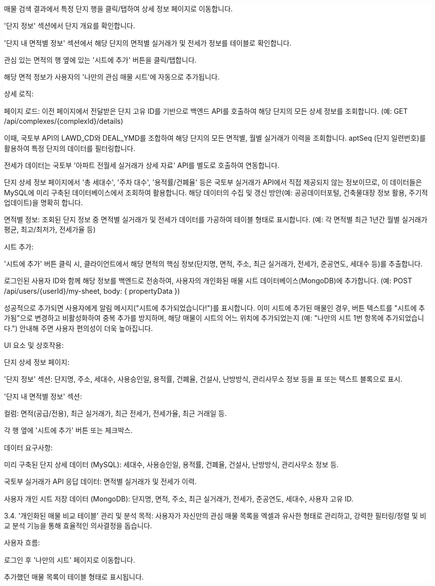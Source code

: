 매물 검색 결과에서 특정 단지 행을 클릭/탭하여 상세 정보 페이지로 이동합니다.

'단지 정보' 섹션에서 단지 개요를 확인합니다.

'단지 내 면적별 정보' 섹션에서 해당 단지의 면적별 실거래가 및 전세가 정보를 테이블로 확인합니다.

관심 있는 면적의 행 옆에 있는 '시트에 추가' 버튼을 클릭/탭합니다.

해당 면적 정보가 사용자의 '나만의 관심 매물 시트'에 자동으로 추가됩니다.

상세 로직:

페이지 로드: 이전 페이지에서 전달받은 단지 고유 ID를 기반으로 백엔드 API를 호출하여 해당 단지의 모든 상세 정보를 조회합니다. (예: GET /api/complexes/{complexId}/details)

이때, 국토부 API의 LAWD_CD와 DEAL_YMD를 조합하여 해당 단지의 모든 면적별, 월별 실거래가 이력을 조회합니다. aptSeq (단지 일련번호)를 활용하여 특정 단지의 데이터를 필터링합니다.

전세가 데이터는 국토부 '아파트 전월세 실거래가 상세 자료' API를 별도로 호출하여 연동합니다.

단지 상세 정보 페이지에서 '총 세대수', '주차 대수', '용적률/건폐율' 등은 국토부 실거래가 API에서 직접 제공되지 않는 정보이므로, 이 데이터들은 MySQL에 미리 구축된 데이터베이스에서 조회하여 활용합니다. 해당 데이터의 수집 및 갱신 방안(예: 공공데이터포털, 건축물대장 정보 활용, 주기적 업데이트)을 명확히 합니다.

면적별 정보: 조회된 단지 정보 중 면적별 실거래가 및 전세가 데이터를 가공하여 테이블 형태로 표시합니다. (예: 각 면적별 최근 1년간 월별 실거래가 평균, 최고/최저가, 전세가율 등)

시트 추가:

'시트에 추가' 버튼 클릭 시, 클라이언트에서 해당 면적의 핵심 정보(단지명, 면적, 주소, 최근 실거래가, 전세가, 준공연도, 세대수 등)를 추출합니다.

로그인된 사용자 ID와 함께 해당 정보를 백엔드로 전송하여, 사용자의 개인화된 매물 시트 데이터베이스(MongoDB)에 추가합니다. (예: POST /api/users/{userId}/my-sheet, body: { propertyData })

성공적으로 추가되면 사용자에게 알림 메시지("시트에 추가되었습니다!")를 표시합니다. 이미 시트에 추가된 매물인 경우, 버튼 텍스트를 "시트에 추가됨"으로 변경하고 비활성화하여 중복 추가를 방지하며, 해당 매물이 시트의 어느 위치에 추가되었는지 (예: "나만의 시트 1번 항목에 추가되었습니다.") 안내해 주면 사용자 편의성이 더욱 높아집니다.

UI 요소 및 상호작용:

단지 상세 정보 페이지:

'단지 정보' 섹션: 단지명, 주소, 세대수, 사용승인일, 용적률, 건폐율, 건설사, 난방방식, 관리사무소 정보 등을 표 또는 텍스트 블록으로 표시.

'단지 내 면적별 정보' 섹션:

컬럼: 면적(공급/전용), 최근 실거래가, 최근 전세가, 전세가율, 최근 거래일 등.

각 행 옆에 '시트에 추가' 버튼 또는 체크박스.

데이터 요구사항:

미리 구축된 단지 상세 데이터 (MySQL): 세대수, 사용승인일, 용적률, 건폐율, 건설사, 난방방식, 관리사무소 정보 등.

국토부 실거래가 API 응답 데이터: 면적별 실거래가 및 전세가 이력.

사용자 개인 시트 저장 데이터 (MongoDB): 단지명, 면적, 주소, 최근 실거래가, 전세가, 준공연도, 세대수, 사용자 고유 ID.

3.4. '개인화된 매물 비교 테이블' 관리 및 분석
목적: 사용자가 자신만의 관심 매물 목록을 엑셀과 유사한 형태로 관리하고, 강력한 필터링/정렬 및 비교 분석 기능을 통해 효율적인 의사결정을 돕습니다.

사용자 흐름:

로그인 후 '나만의 시트' 페이지로 이동합니다.

추가했던 매물 목록이 테이블 형태로 표시됩니다.
